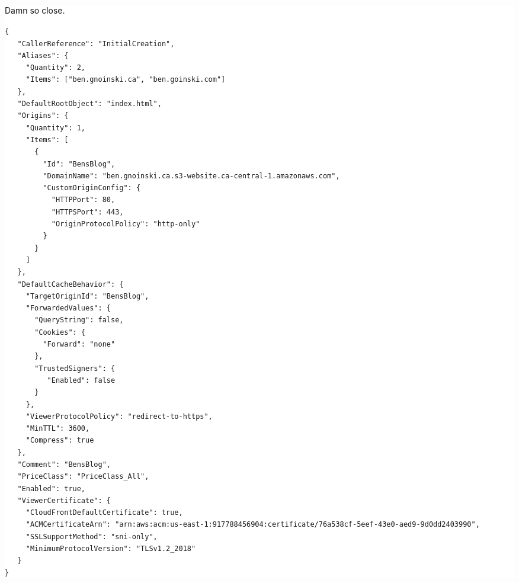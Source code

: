 Damn so close. 

```
{
   "CallerReference": "InitialCreation",
   "Aliases": {
     "Quantity": 2,
     "Items": ["ben.gnoinski.ca", "ben.goinski.com"]
   },
   "DefaultRootObject": "index.html",
   "Origins": {
     "Quantity": 1,
     "Items": [
       {
         "Id": "BensBlog",
         "DomainName": "ben.gnoinski.ca.s3-website.ca-central-1.amazonaws.com",
         "CustomOriginConfig": {
           "HTTPPort": 80,
           "HTTPSPort": 443,
           "OriginProtocolPolicy": "http-only"
         }
       }
     ]
   },
   "DefaultCacheBehavior": {
     "TargetOriginId": "BensBlog",
     "ForwardedValues": {
       "QueryString": false,
       "Cookies": {
         "Forward": "none"
       },
       "TrustedSigners": {
          "Enabled": false
       }
     },
     "ViewerProtocolPolicy": "redirect-to-https",
     "MinTTL": 3600,
     "Compress": true
   },
   "Comment": "BensBlog",
   "PriceClass": "PriceClass_All",
   "Enabled": true,
   "ViewerCertificate": {
     "CloudFrontDefaultCertificate": true,
     "ACMCertificateArn": "arn:aws:acm:us-east-1:917788456904:certificate/76a538cf-5eef-43e0-aed9-9d0dd2403990",
     "SSLSupportMethod": "sni-only",
     "MinimumProtocolVersion": "TLSv1.2_2018"
   }
}
```
